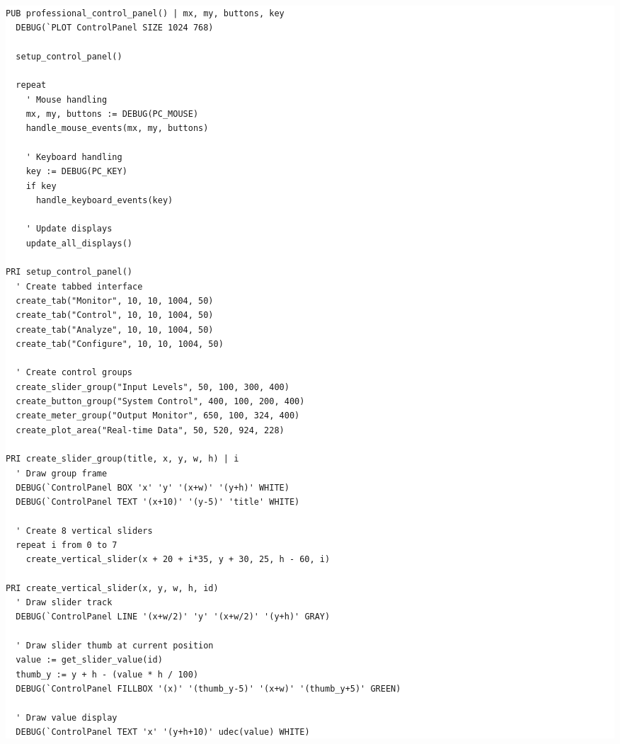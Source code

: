 ```spin2
PUB professional_control_panel() | mx, my, buttons, key
  DEBUG(`PLOT ControlPanel SIZE 1024 768)
  
  setup_control_panel()
  
  repeat
    ' Mouse handling
    mx, my, buttons := DEBUG(PC_MOUSE)
    handle_mouse_events(mx, my, buttons)
    
    ' Keyboard handling
    key := DEBUG(PC_KEY)
    if key
      handle_keyboard_events(key)
    
    ' Update displays
    update_all_displays()

PRI setup_control_panel()
  ' Create tabbed interface
  create_tab("Monitor", 10, 10, 1004, 50)
  create_tab("Control", 10, 10, 1004, 50)
  create_tab("Analyze", 10, 10, 1004, 50)
  create_tab("Configure", 10, 10, 1004, 50)
  
  ' Create control groups
  create_slider_group("Input Levels", 50, 100, 300, 400)
  create_button_group("System Control", 400, 100, 200, 400)
  create_meter_group("Output Monitor", 650, 100, 324, 400)
  create_plot_area("Real-time Data", 50, 520, 924, 228)

PRI create_slider_group(title, x, y, w, h) | i
  ' Draw group frame
  DEBUG(`ControlPanel BOX 'x' 'y' '(x+w)' '(y+h)' WHITE)
  DEBUG(`ControlPanel TEXT '(x+10)' '(y-5)' 'title' WHITE)
  
  ' Create 8 vertical sliders
  repeat i from 0 to 7
    create_vertical_slider(x + 20 + i*35, y + 30, 25, h - 60, i)

PRI create_vertical_slider(x, y, w, h, id)
  ' Draw slider track
  DEBUG(`ControlPanel LINE '(x+w/2)' 'y' '(x+w/2)' '(y+h)' GRAY)
  
  ' Draw slider thumb at current position
  value := get_slider_value(id)
  thumb_y := y + h - (value * h / 100)
  DEBUG(`ControlPanel FILLBOX '(x)' '(thumb_y-5)' '(x+w)' '(thumb_y+5)' GREEN)
  
  ' Draw value display
  DEBUG(`ControlPanel TEXT 'x' '(y+h+10)' udec(value) WHITE)
```
